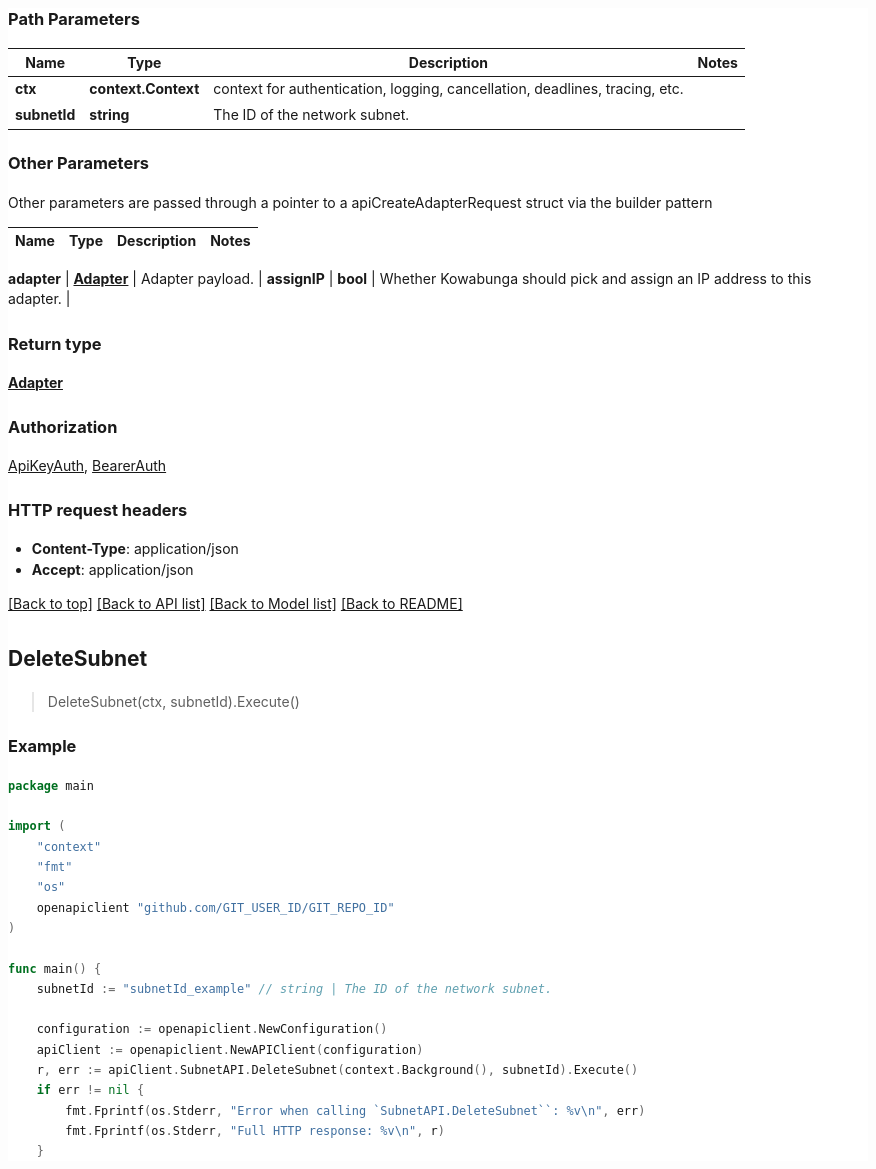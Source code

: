### Path Parameters


Name | Type | Description  | Notes
------------- | ------------- | ------------- | -------------
**ctx** | **context.Context** | context for authentication, logging, cancellation, deadlines, tracing, etc.
**subnetId** | **string** | The ID of the network subnet. | 

### Other Parameters

Other parameters are passed through a pointer to a apiCreateAdapterRequest struct via the builder pattern


Name | Type | Description  | Notes
------------- | ------------- | ------------- | -------------

 **adapter** | [**Adapter**](Adapter.md) | Adapter payload. | 
 **assignIP** | **bool** | Whether Kowabunga should pick and assign an IP address to this adapter. | 

### Return type

[**Adapter**](Adapter.md)

### Authorization

[ApiKeyAuth](../README.md#ApiKeyAuth), [BearerAuth](../README.md#BearerAuth)

### HTTP request headers

- **Content-Type**: application/json
- **Accept**: application/json

[[Back to top]](#) [[Back to API list]](../README.md#documentation-for-api-endpoints)
[[Back to Model list]](../README.md#documentation-for-models)
[[Back to README]](../README.md)


## DeleteSubnet

> DeleteSubnet(ctx, subnetId).Execute()





### Example

```go
package main

import (
	"context"
	"fmt"
	"os"
	openapiclient "github.com/GIT_USER_ID/GIT_REPO_ID"
)

func main() {
	subnetId := "subnetId_example" // string | The ID of the network subnet.

	configuration := openapiclient.NewConfiguration()
	apiClient := openapiclient.NewAPIClient(configuration)
	r, err := apiClient.SubnetAPI.DeleteSubnet(context.Background(), subnetId).Execute()
	if err != nil {
		fmt.Fprintf(os.Stderr, "Error when calling `SubnetAPI.DeleteSubnet``: %v\n", err)
		fmt.Fprintf(os.Stderr, "Full HTTP response: %v\n", r)
	}
```